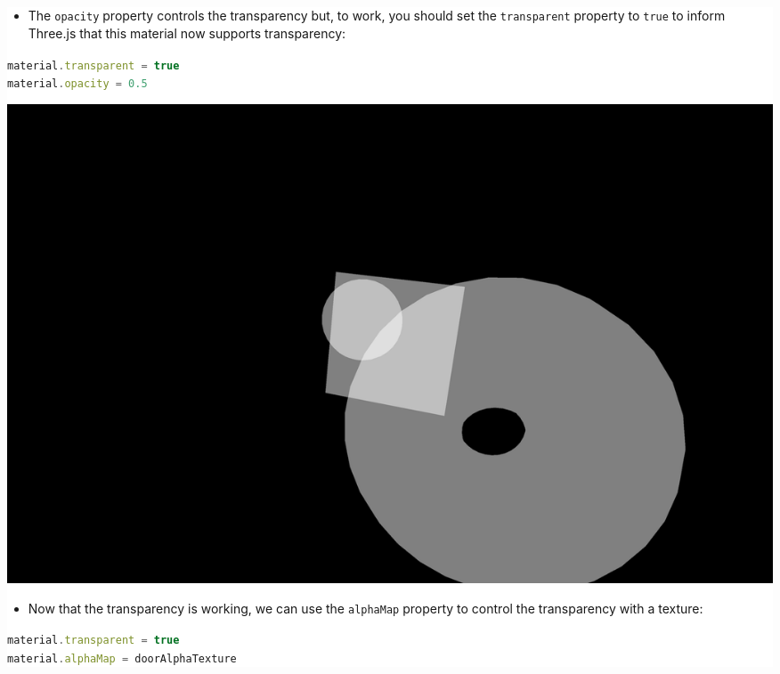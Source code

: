 - The `opacity` property controls the transparency but, to work, you should set the `transparent` property to `true` to inform Three.js that this material now supports transparency:

```js
material.transparent = true
material.opacity = 0.5
```

![step-07](./files/step-07.png)

- Now that the transparency is working, we can use the `alphaMap` property to control the transparency with a texture:

```js
material.transparent = true
material.alphaMap = doorAlphaTexture
```
